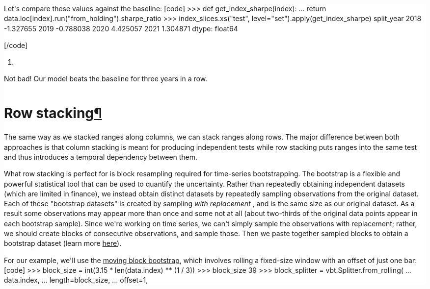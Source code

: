 Let's compare these values against the baseline:
[code] 
 [](https://vectorbt.pro/pvt_7a467f6b/tutorials/cross-validation/applications/#__codelineno-30-1)>>> def get_index_sharpe(index):
 [](https://vectorbt.pro/pvt_7a467f6b/tutorials/cross-validation/applications/#__codelineno-30-2)... return data.loc[index].run("from_holding").sharpe_ratio
 [](https://vectorbt.pro/pvt_7a467f6b/tutorials/cross-validation/applications/#__codelineno-30-3)
 [](https://vectorbt.pro/pvt_7a467f6b/tutorials/cross-validation/applications/#__codelineno-30-4)>>> index_slices.xs("test", level="set").apply(get_index_sharpe) 
 [](https://vectorbt.pro/pvt_7a467f6b/tutorials/cross-validation/applications/#__codelineno-30-5)split_year
 [](https://vectorbt.pro/pvt_7a467f6b/tutorials/cross-validation/applications/#__codelineno-30-6)2018 -1.327655
 [](https://vectorbt.pro/pvt_7a467f6b/tutorials/cross-validation/applications/#__codelineno-30-7)2019 -0.788038
 [](https://vectorbt.pro/pvt_7a467f6b/tutorials/cross-validation/applications/#__codelineno-30-8)2020 4.425057
 [](https://vectorbt.pro/pvt_7a467f6b/tutorials/cross-validation/applications/#__codelineno-30-9)2021 1.304871
 [](https://vectorbt.pro/pvt_7a467f6b/tutorials/cross-validation/applications/#__codelineno-30-10)dtype: float64
 
[/code]

 1. 

Not bad! Our model beats the baseline for three years in a row.


# Row stacking[¶](https://vectorbt.pro/pvt_7a467f6b/tutorials/cross-validation/applications/#row-stacking "Permanent link")

The same way as we stacked ranges along columns, we can stack ranges along rows. The major difference between both approaches is that column stacking is meant for producing independent tests while row stacking puts ranges into the same test and thus introduces a temporal dependency between them.

What row stacking is perfect for is block resampling required for time-series bootstrapping. The bootstrap is a flexible and powerful statistical tool that can be used to quantify the uncertainty. Rather than repeatedly obtaining independent datasets (which are limited in finance), we instead obtain distinct datasets by repeatedly sampling observations from the original dataset. Each of these "bootstrap datasets" is created by sampling _with replacement_ , and is the same size as our original dataset. As a result some observations may appear more than once and some not at all (about two-thirds of the original data points appear in each bootstrap sample). Since we're working on time series, we can't simply sample the observations with replacement; rather, we should create blocks of consecutive observations, and sample those. Then we paste together sampled blocks to obtain a bootstrap dataset (learn more [here](https://asbates.rbind.io/2019/03/30/time-series-bootstrap-methods/)).

For our example, we'll use the [moving block bootstrap](https://en.wikipedia.org/wiki/Bootstrapping_\(statistics\)#Time_series:_Moving_block_bootstrap), which involves rolling a fixed-size window with an offset of just one bar:
[code] 
 [](https://vectorbt.pro/pvt_7a467f6b/tutorials/cross-validation/applications/#__codelineno-31-1)>>> block_size = int(3.15 * len(data.index) ** (1 / 3)) 
 [](https://vectorbt.pro/pvt_7a467f6b/tutorials/cross-validation/applications/#__codelineno-31-2)>>> block_size
 [](https://vectorbt.pro/pvt_7a467f6b/tutorials/cross-validation/applications/#__codelineno-31-3)39
 [](https://vectorbt.pro/pvt_7a467f6b/tutorials/cross-validation/applications/#__codelineno-31-4)
 [](https://vectorbt.pro/pvt_7a467f6b/tutorials/cross-validation/applications/#__codelineno-31-5)>>> block_splitter = vbt.Splitter.from_rolling(
 [](https://vectorbt.pro/pvt_7a467f6b/tutorials/cross-validation/applications/#__codelineno-31-6)... data.index, 
 [](https://vectorbt.pro/pvt_7a467f6b/tutorials/cross-validation/applications/#__codelineno-31-7)... length=block_size, 
 [](https://vectorbt.pro/pvt_7a467f6b/tutorials/cross-validation/applications/#__codelineno-31-8)... offset=1,